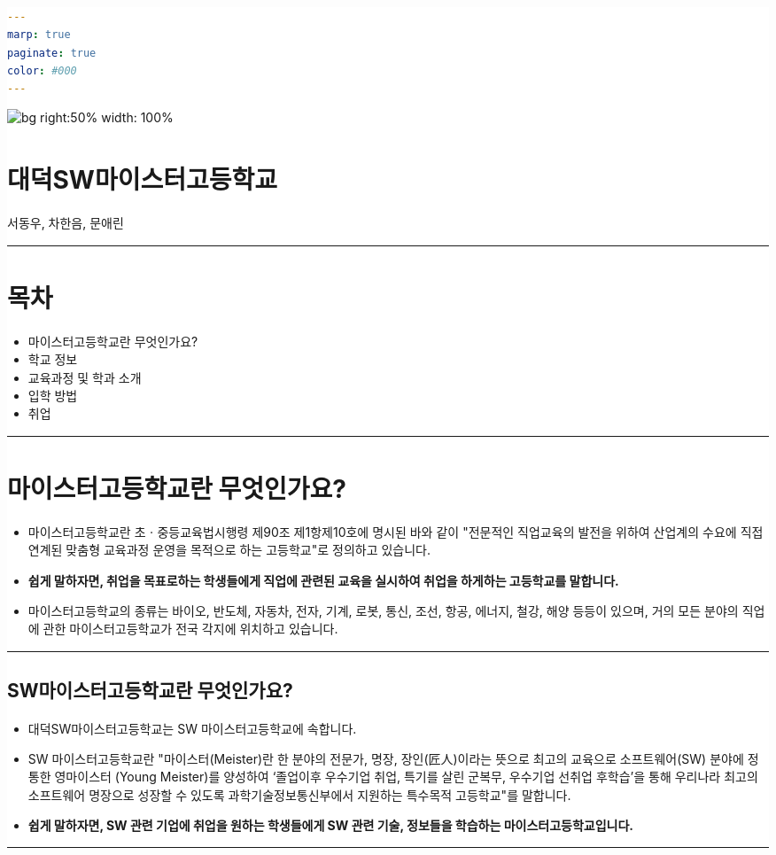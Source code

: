 ```yaml
---
marp: true
paginate: true
color: #000
---
```




![bg right:50% width: 100%](https://upload.wikimedia.org/wikipedia/commons/e/eb/Daedeok_Software_Meister_High_School.jpg)

# 대덕SW마이스터고등학교

서동우, 차한음, 문애린

---

# 목차

- 마이스터고등학교란 무엇인가요?
- 학교 정보
- 교육과정 및 학과 소개
- 입학 방법
- 취업

---



# 마이스터고등학교란 무엇인가요?

* 마이스터고등학교란 초ㆍ중등교육법시행령 제90조 제1항제10호에 명시된 바와 같이 "전문적인 직업교육의 발전을 위하여 산업계의 수요에 직접 연계된 맞춤형 교육과정 운영을 목적으로 하는 고등학교"로 정의하고 있습니다.

* **쉽게 말하자면, 취업을 목표로하는 학생들에게 직업에 관련된 교육을 실시하여 취업을 하게하는 고등학교를 말합니다.**

* 마이스터고등학교의 종류는 바이오, 반도체, 자동차, 전자, 기계, 로봇, 통신, 조선, 항공, 에너지, 철강, 해양 등등이 있으며, 거의 모든 분야의 직업에 관한 마이스터고등학교가 전국 각지에 위치하고 있습니다.

---



## SW마이스터고등학교란 무엇인가요?

* 대덕SW마이스터고등학교는 SW 마이스터고등학교에 속합니다.

* SW 마이스터고등학교란 "마이스터(Meister)란 한 분야의 전문가, 명장, 장인(匠人)이라는 뜻으로 최고의 교육으로 소프트웨어(SW) 분야에 정통한 영마이스터 (Young Meister)를 양성하여 ‘졸업이후 우수기업 취업, 특기를 살린 군복무, 우수기업 선취업 후학습’을 통해 우리나라 최고의 소프트웨어 명장으로 성장할 수 있도록 과학기술정보통신부에서 지원하는 특수목적 고등학교"를 말합니다.

* **쉽게 말하자면, SW 관련 기업에 취업을 원하는 학생들에게 SW 관련 기술, 정보들을 학습하는 마이스터고등학교입니다.**

---
